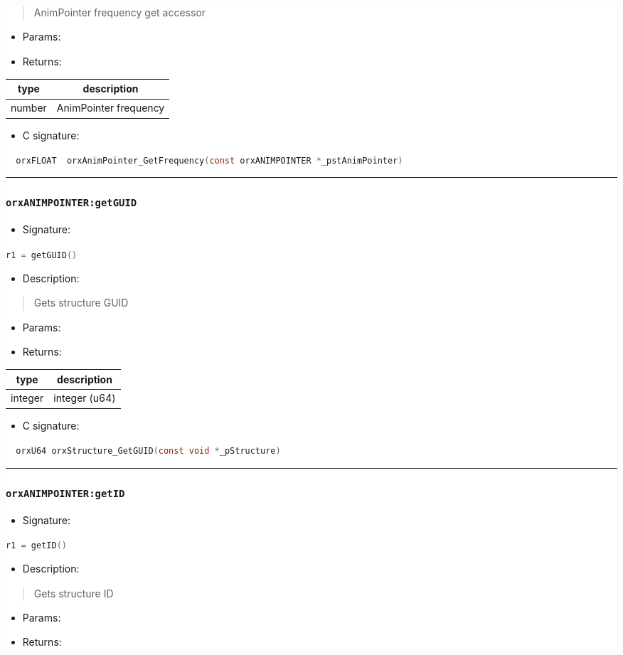 > AnimPointer frequency get accessor

* Params:

* Returns:

type | description 
--- | ---
number | AnimPointer frequency

* C signature:

```c
  orxFLOAT  orxAnimPointer_GetFrequency(const orxANIMPOINTER *_pstAnimPointer)
```

---

### **`orxANIMPOINTER:getGUID`**

* Signature:

```lua
r1 = getGUID()
```

* Description:

> Gets structure GUID

* Params:

* Returns:

type | description 
--- | ---
integer | integer \(u64\)

* C signature:

```c
  orxU64 orxStructure_GetGUID(const void *_pStructure)
```

---

### **`orxANIMPOINTER:getID`**

* Signature:

```lua
r1 = getID()
```

* Description:

> Gets structure ID

* Params:

* Returns:
